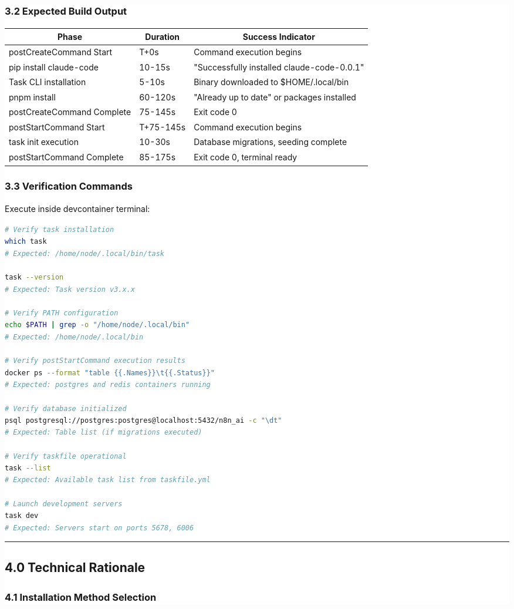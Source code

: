 ### 3.2 Expected Build Output

Phase | Duration | Success Indicator
------|----------|-------------------
postCreateCommand Start | T+0s | Command execution begins
pip install claude-code | 10-15s | "Successfully installed claude-code-0.0.1"
Task CLI installation | 5-10s | Binary downloaded to $HOME/.local/bin
pnpm install | 60-120s | "Already up to date" or packages installed
postCreateCommand Complete | 75-145s | Exit code 0
postStartCommand Start | T+75-145s | Command execution begins
task init execution | 10-30s | Database migrations, seeding complete
postStartCommand Complete | 85-175s | Exit code 0, terminal ready

### 3.3 Verification Commands

Execute inside devcontainer terminal:

```bash
# Verify task installation
which task
# Expected: /home/node/.local/bin/task

task --version
# Expected: Task version v3.x.x

# Verify PATH configuration
echo $PATH | grep -o "/home/node/.local/bin"
# Expected: /home/node/.local/bin

# Verify postStartCommand execution results
docker ps --format "table {{.Names}}\t{{.Status}}"
# Expected: postgres and redis containers running

# Verify database initialized
psql postgresql://postgres:postgres@localhost:5432/n8n_ai -c "\dt"
# Expected: Table list (if migrations executed)

# Verify taskfile operational
task --list
# Expected: Available task list from taskfile.yml

# Launch development servers
task dev
# Expected: Servers start on ports 5678, 6006
```

---

## 4.0 Technical Rationale

### 4.1 Installation Method Selection
